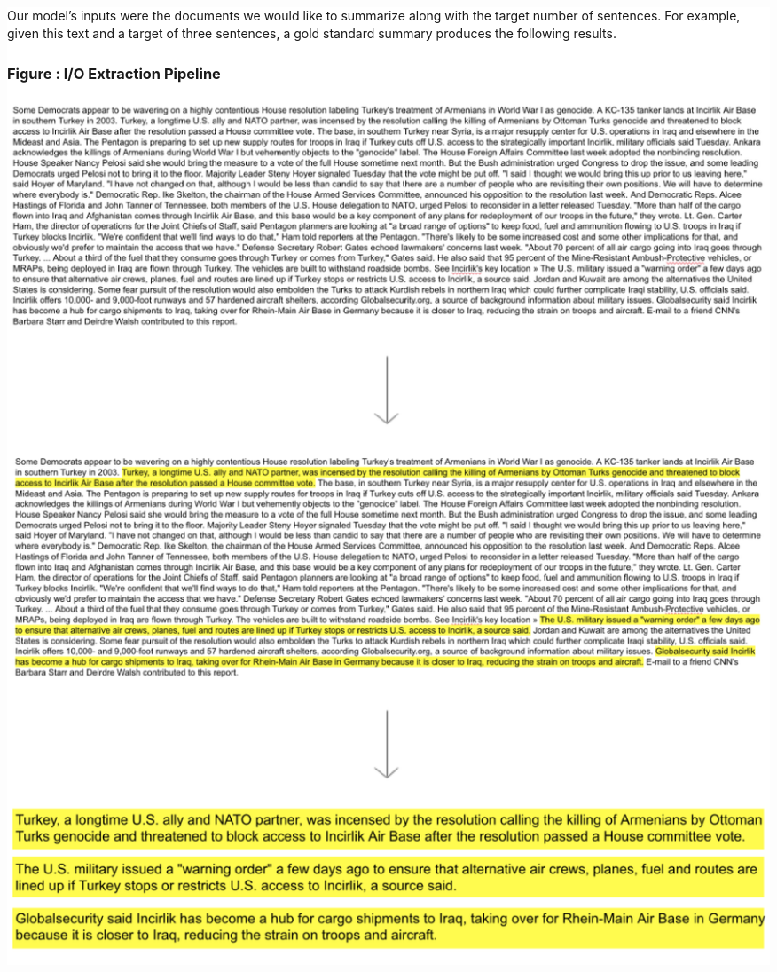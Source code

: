 Our model’s inputs were the documents we would like to summarize along with the target
number of sentences. For example, given this text and a target of three sentences, a gold
standard summary produces the following results.


### Figure ​: I/O Extraction Pipeline

![image alt text](images/image_1.png)
